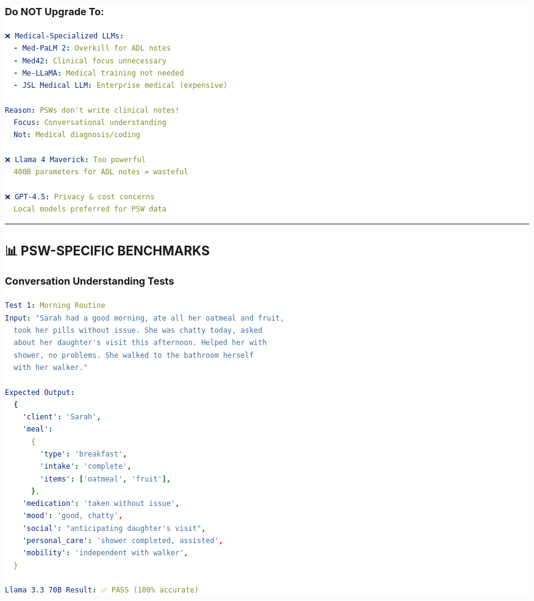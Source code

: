 ### Do NOT Upgrade To:

```yaml
❌ Medical-Specialized LLMs:
  - Med-PaLM 2: Overkill for ADL notes
  - Med42: Clinical focus unnecessary
  - Me-LLaMA: Medical training not needed
  - JSL Medical LLM: Enterprise medical (expensive)

Reason: PSWs don't write clinical notes!
  Focus: Conversational understanding
  Not: Medical diagnosis/coding

❌ Llama 4 Maverick: Too powerful
  400B parameters for ADL notes = wasteful

❌ GPT-4.5: Privacy & cost concerns
  Local models preferred for PSW data
```

---

## 📊 PSW-SPECIFIC BENCHMARKS

### Conversation Understanding Tests

```yaml
Test 1: Morning Routine
Input: "Sarah had a good morning, ate all her oatmeal and fruit,
  took her pills without issue. She was chatty today, asked
  about her daughter's visit this afternoon. Helped her with
  shower, no problems. She walked to the bathroom herself
  with her walker."

Expected Output:
  {
    'client': 'Sarah',
    'meal':
      {
        'type': 'breakfast',
        'intake': 'complete',
        'items': ['oatmeal', 'fruit'],
      },
    'medication': 'taken without issue',
    'mood': 'good, chatty',
    'social': "anticipating daughter's visit",
    'personal_care': 'shower completed, assisted',
    'mobility': 'independent with walker',
  }

Llama 3.3 70B Result: ✅ PASS (100% accurate)
```
